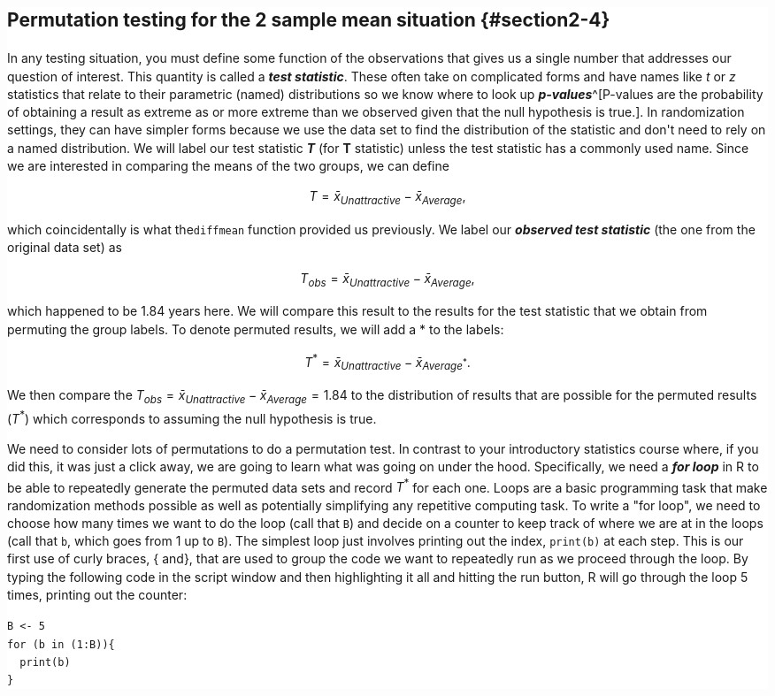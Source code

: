 ## Permutation testing for the 2 sample mean situation {#section2-4}

In any testing situation, you must define some function of the observations that
gives us a single number that addresses our question of interest. This quantity
is called a ***test statistic***. These often take on complicated forms and 
have names like $t$ or $z$ statistics that relate to their parametric (named)
distributions so we know where to look up ***p-values***^[P-values are the 
probability of obtaining a result as extreme as or more extreme than we observed 
given that the null hypothesis is true.]. In randomization settings, they can
have simpler forms because we use the data set to find the distribution of the statistic and don't need to rely on a named distribution. We will label our test statistic ***T*** (for **T** statistic) unless the test statistic has a commonly
used name. Since we are interested in comparing the means of the two groups, we
can define

$$T=\bar{x}_{Unattractive}-\bar{x}_{Average},$$

which coincidentally is what the``diffmean`` function provided us previously. 
We label our ***observed test statistic*** (the one from the original data 
set) as

$$T_{obs}=\bar{x}_{Unattractive}-\bar{x}_{Average},$$

which happened to be 1.84 years here. We will compare this result to the results 
for the test statistic that we obtain from permuting the group labels. To 
denote permuted results, we will add a * to the labels:

$$T^*=\bar{x}_{Unattractive}-\bar{x}_{Average^*}.$$

We then compare the $T_{obs}=\bar{x}_{Unattractive}-\bar{x}_{Average} = 1.84$ to
the distribution of results that are possible for the permuted results ($T^*$)
which corresponds to assuming the null hypothesis is true. 

We need to consider lots of permutations to do a permutation test. In contrast to
your introductory statistics course where, if you did this, it was just a click
away, we are going to learn what was going on under the hood. Specifically, we
need a ***for loop*** in R to be able to repeatedly generate the permuted data
sets and record $T^*$ for each one. Loops are a basic programming task that make
randomization methods possible as well as potentially simplifying any repetitive
computing task. To write a "for loop", we need to choose how many times we want 
to do the loop (call that ``B``) and decide on a counter to keep track of where 
we are at in the loops (call that ``b``, which goes from 1 up to ``B``). The 
simplest loop just involves printing out the index, ``print(b)`` at each step. 
This is our first use of curly braces, { and}, that are used to group the code 
we want to repeatedly run as we proceed through the loop. By typing the following 
code in the script window and then highlighting it all and hitting the run button, 
R will go through the loop 5 times, printing out the counter:

```
B <- 5
for (b in (1:B)){
  print(b)
}
```
